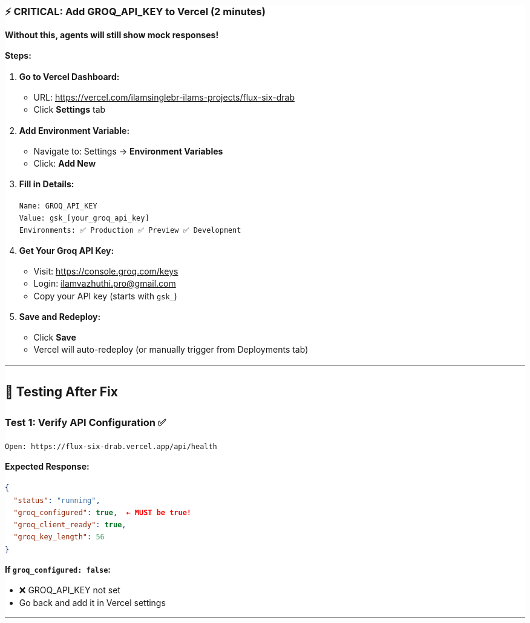 ### **⚡ CRITICAL: Add GROQ_API_KEY to Vercel (2 minutes)**

**Without this, agents will still show mock responses!**

**Steps:**

1. **Go to Vercel Dashboard:**
   - URL: https://vercel.com/ilamsinglebr-ilams-projects/flux-six-drab
   - Click **Settings** tab

2. **Add Environment Variable:**
   - Navigate to: Settings → **Environment Variables**
   - Click: **Add New**
   
3. **Fill in Details:**
   ```
   Name: GROQ_API_KEY
   Value: gsk_[your_groq_api_key]
   Environments: ✅ Production ✅ Preview ✅ Development
   ```

4. **Get Your Groq API Key:**
   - Visit: https://console.groq.com/keys
   - Login: ilamvazhuthi.pro@gmail.com
   - Copy your API key (starts with `gsk_`)

5. **Save and Redeploy:**
   - Click **Save**
   - Vercel will auto-redeploy (or manually trigger from Deployments tab)

---

## 🧪 **Testing After Fix**

### **Test 1: Verify API Configuration** ✅

```
Open: https://flux-six-drab.vercel.app/api/health
```

**Expected Response:**
```json
{
  "status": "running",
  "groq_configured": true,  ← MUST be true!
  "groq_client_ready": true,
  "groq_key_length": 56
}
```

**If `groq_configured: false`:**
- ❌ GROQ_API_KEY not set
- Go back and add it in Vercel settings

---
